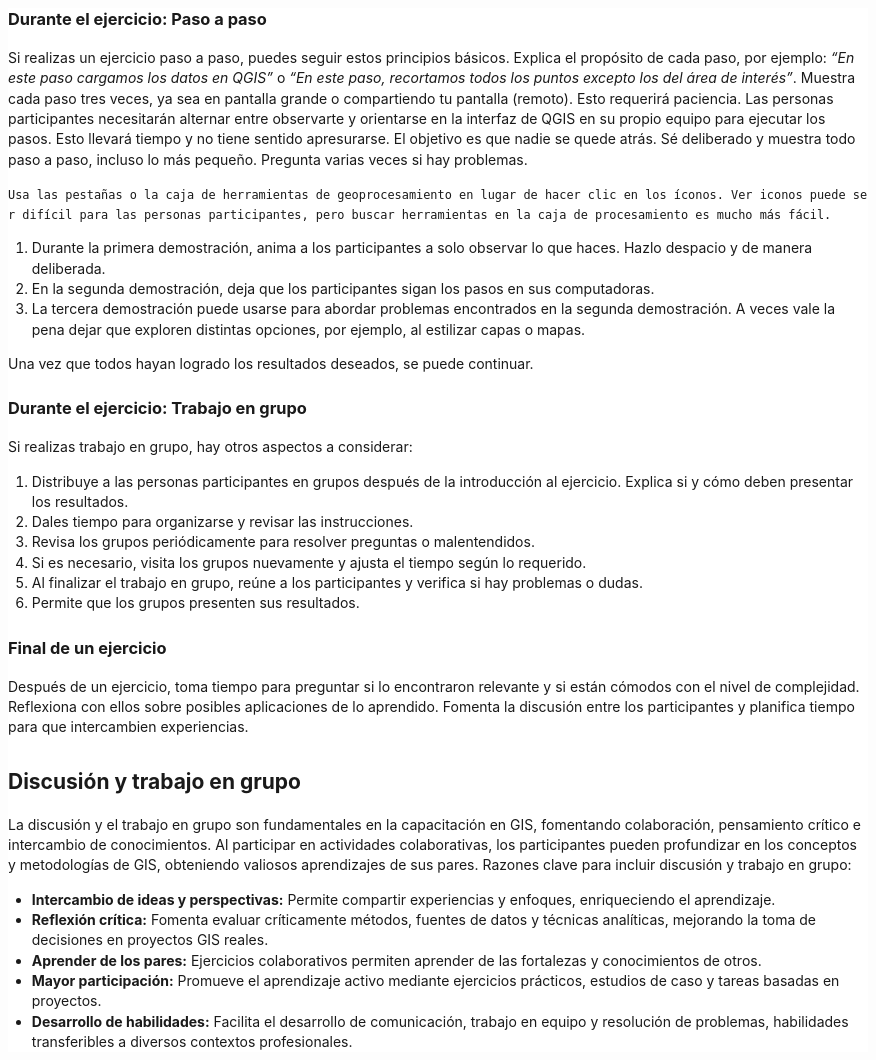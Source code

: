 ### Durante el ejercicio: Paso a paso
Si realizas un ejercicio paso a paso, puedes seguir estos principios básicos. Explica el propósito de cada paso, por ejemplo: _“En este paso cargamos los datos en QGIS”_ o _“En este paso, recortamos todos los puntos excepto los del área de interés”_. Muestra cada paso tres veces, ya sea en pantalla grande o compartiendo tu pantalla (remoto). Esto requerirá paciencia. Las personas participantes necesitarán alternar entre observarte y orientarse en la interfaz de QGIS en su propio equipo para ejecutar los pasos. Esto llevará tiempo y no tiene sentido apresurarse. El objetivo es que nadie se quede atrás. Sé deliberado y muestra todo paso a paso, incluso lo más pequeño. Pregunta varias veces si hay problemas.

```{tip} ¡No uses botones de icono! 
Usa las pestañas o la caja de herramientas de geoprocesamiento en lugar de hacer clic en los íconos. Ver iconos puede ser difícil para las personas participantes, pero buscar herramientas en la caja de procesamiento es mucho más fácil.
```

1. Durante la primera demostración, anima a los participantes a solo observar lo que haces. Hazlo despacio y de manera deliberada.  
2. En la segunda demostración, deja que los participantes sigan los pasos en sus computadoras.  
3. La tercera demostración puede usarse para abordar problemas encontrados en la segunda demostración. A veces vale la pena dejar que exploren distintas opciones, por ejemplo, al estilizar capas o mapas.

Una vez que todos hayan logrado los resultados deseados, se puede continuar.

### Durante el ejercicio: Trabajo en grupo
Si realizas trabajo en grupo, hay otros aspectos a considerar:

1. Distribuye a las personas participantes en grupos después de la introducción al ejercicio. Explica si y cómo deben presentar los resultados.  
2. Dales tiempo para organizarse y revisar las instrucciones.  
3. Revisa los grupos periódicamente para resolver preguntas o malentendidos.  
4. Si es necesario, visita los grupos nuevamente y ajusta el tiempo según lo requerido.  
5. Al finalizar el trabajo en grupo, reúne a los participantes y verifica si hay problemas o dudas.  
6. Permite que los grupos presenten sus resultados.

### Final de un ejercicio
Después de un ejercicio, toma tiempo para preguntar si lo encontraron relevante y si están cómodos con el nivel de complejidad. Reflexiona con ellos sobre posibles aplicaciones de lo aprendido. Fomenta la discusión entre los participantes y planifica tiempo para que intercambien experiencias.

## Discusión y trabajo en grupo

La discusión y el trabajo en grupo son fundamentales en la capacitación en GIS, fomentando colaboración, pensamiento crítico e intercambio de conocimientos. Al participar en actividades colaborativas, los participantes pueden profundizar en los conceptos y metodologías de GIS, obteniendo valiosos aprendizajes de sus pares. Razones clave para incluir discusión y trabajo en grupo:

* __Intercambio de ideas y perspectivas:__ Permite compartir experiencias y enfoques, enriqueciendo el aprendizaje.  
* __Reflexión crítica:__ Fomenta evaluar críticamente métodos, fuentes de datos y técnicas analíticas, mejorando la toma de decisiones en proyectos GIS reales.  
* __Aprender de los pares:__ Ejercicios colaborativos permiten aprender de las fortalezas y conocimientos de otros.  
* __Mayor participación:__ Promueve el aprendizaje activo mediante ejercicios prácticos, estudios de caso y tareas basadas en proyectos.  
* __Desarrollo de habilidades:__ Facilita el desarrollo de comunicación, trabajo en equipo y resolución de problemas, habilidades transferibles a diversos contextos profesionales.
